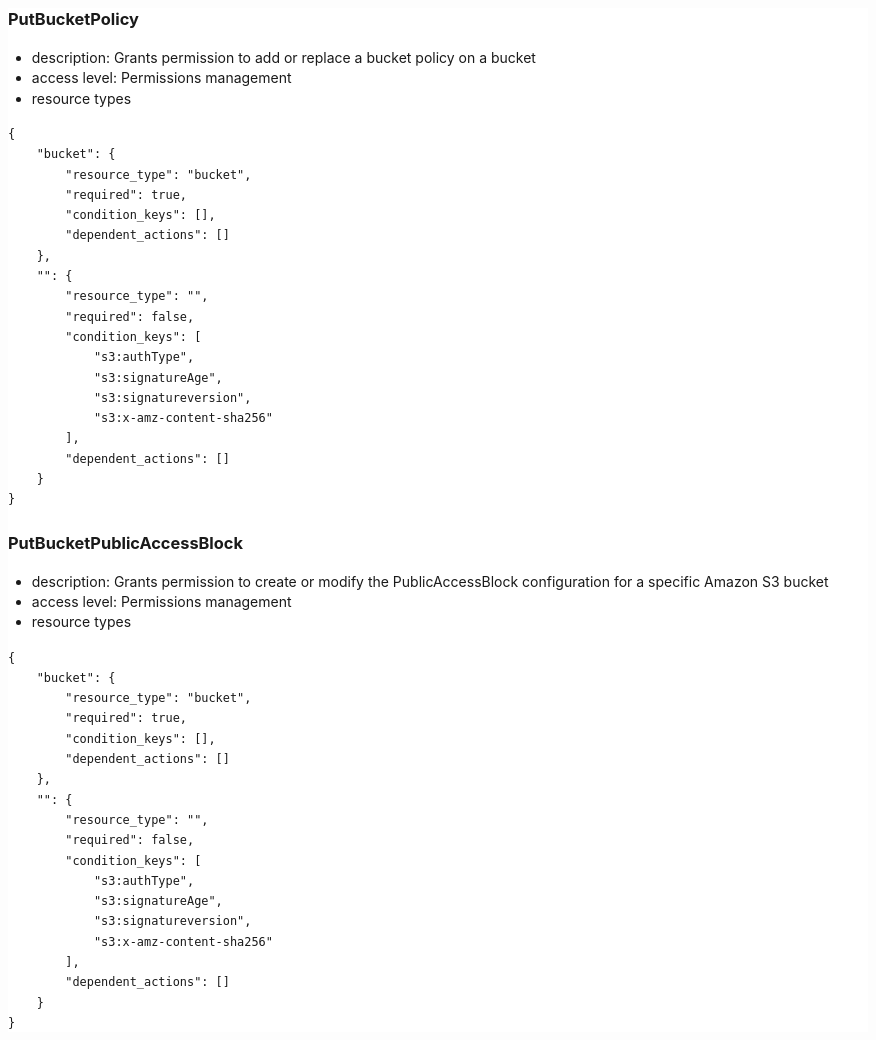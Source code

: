 ### PutBucketPolicy

- description: Grants permission to add or replace a bucket policy on a bucket
- access level: Permissions management
- resource types

```
{
    "bucket": {
        "resource_type": "bucket",
        "required": true,
        "condition_keys": [],
        "dependent_actions": []
    },
    "": {
        "resource_type": "",
        "required": false,
        "condition_keys": [
            "s3:authType",
            "s3:signatureAge",
            "s3:signatureversion",
            "s3:x-amz-content-sha256"
        ],
        "dependent_actions": []
    }
}
```

### PutBucketPublicAccessBlock

- description: Grants permission to create or modify the PublicAccessBlock configuration for a specific Amazon S3 bucket
- access level: Permissions management
- resource types

```
{
    "bucket": {
        "resource_type": "bucket",
        "required": true,
        "condition_keys": [],
        "dependent_actions": []
    },
    "": {
        "resource_type": "",
        "required": false,
        "condition_keys": [
            "s3:authType",
            "s3:signatureAge",
            "s3:signatureversion",
            "s3:x-amz-content-sha256"
        ],
        "dependent_actions": []
    }
}
```
